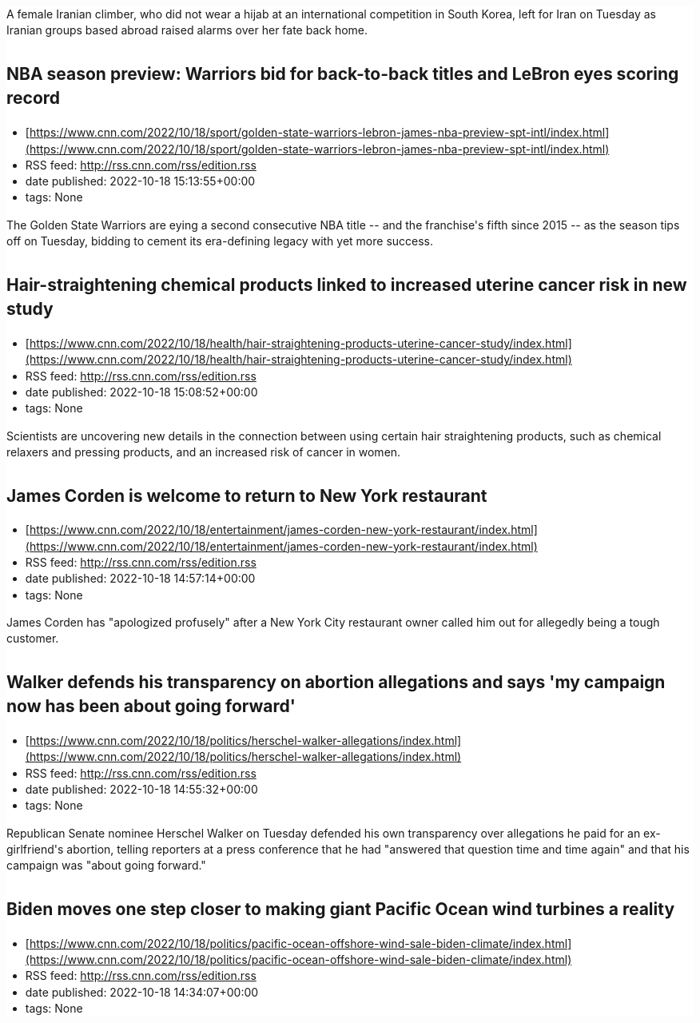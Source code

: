 A female Iranian climber, who did not wear a hijab at an international competition in South Korea, left for Iran on Tuesday as Iranian groups based abroad raised alarms over her fate back home.

## NBA season preview: Warriors bid for back-to-back titles and LeBron eyes scoring record
 - [https://www.cnn.com/2022/10/18/sport/golden-state-warriors-lebron-james-nba-preview-spt-intl/index.html](https://www.cnn.com/2022/10/18/sport/golden-state-warriors-lebron-james-nba-preview-spt-intl/index.html)
 - RSS feed: http://rss.cnn.com/rss/edition.rss
 - date published: 2022-10-18 15:13:55+00:00
 - tags: None

The Golden State Warriors are eying a second consecutive NBA title -- and the franchise's fifth since 2015 -- as the season tips off on Tuesday, bidding to cement its era-defining legacy with yet more success.

## Hair-straightening chemical products linked to increased uterine cancer risk in new study
 - [https://www.cnn.com/2022/10/18/health/hair-straightening-products-uterine-cancer-study/index.html](https://www.cnn.com/2022/10/18/health/hair-straightening-products-uterine-cancer-study/index.html)
 - RSS feed: http://rss.cnn.com/rss/edition.rss
 - date published: 2022-10-18 15:08:52+00:00
 - tags: None

Scientists are uncovering new details in the connection between using certain hair straightening products, such as chemical relaxers and pressing products, and an increased risk of cancer in women.

## James Corden is welcome to return to New York restaurant
 - [https://www.cnn.com/2022/10/18/entertainment/james-corden-new-york-restaurant/index.html](https://www.cnn.com/2022/10/18/entertainment/james-corden-new-york-restaurant/index.html)
 - RSS feed: http://rss.cnn.com/rss/edition.rss
 - date published: 2022-10-18 14:57:14+00:00
 - tags: None

James Corden has "apologized profusely" after a New York City restaurant owner called him out for allegedly being a tough customer.

## Walker defends his transparency on abortion allegations and says 'my campaign now has been about going forward'
 - [https://www.cnn.com/2022/10/18/politics/herschel-walker-allegations/index.html](https://www.cnn.com/2022/10/18/politics/herschel-walker-allegations/index.html)
 - RSS feed: http://rss.cnn.com/rss/edition.rss
 - date published: 2022-10-18 14:55:32+00:00
 - tags: None

Republican Senate nominee Herschel Walker on Tuesday defended his own transparency over allegations he paid for an ex-girlfriend's abortion, telling reporters at a press conference that he had "answered that question time and time again" and that his campaign was "about going forward."

## Biden moves one step closer to making giant Pacific Ocean wind turbines a reality
 - [https://www.cnn.com/2022/10/18/politics/pacific-ocean-offshore-wind-sale-biden-climate/index.html](https://www.cnn.com/2022/10/18/politics/pacific-ocean-offshore-wind-sale-biden-climate/index.html)
 - RSS feed: http://rss.cnn.com/rss/edition.rss
 - date published: 2022-10-18 14:34:07+00:00
 - tags: None
